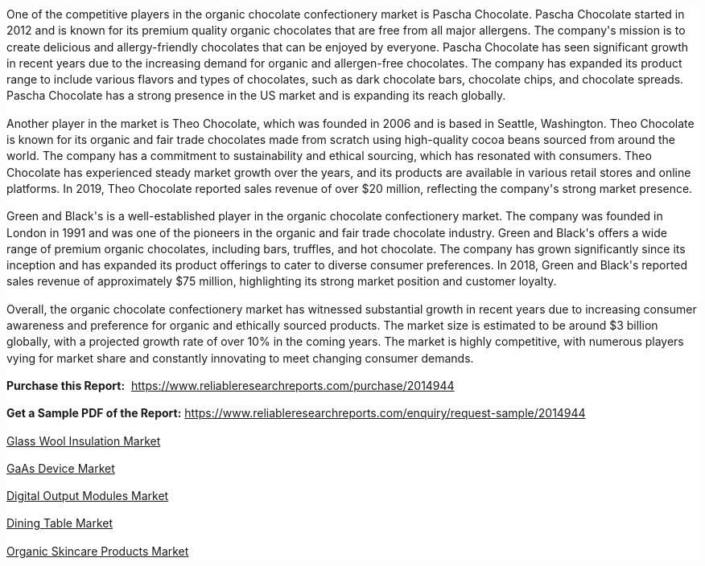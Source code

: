 <p><p>One of the competitive players in the organic chocolate confectionery market is Pascha Chocolate. Pascha Chocolate started in 2012 and is known for its premium quality organic chocolates that are free from all major allergens. The company's mission is to create delicious and allergy-friendly chocolates that can be enjoyed by everyone. Pascha Chocolate has seen significant growth in recent years due to the increasing demand for organic and allergen-free chocolates. The company has expanded its product range to include various flavors and types of chocolates, such as dark chocolate bars, chocolate chips, and chocolate spreads. Pascha Chocolate has a strong presence in the US market and is expanding its reach globally.</p><p>Another player in the market is Theo Chocolate, which was founded in 2006 and is based in Seattle, Washington. Theo Chocolate is known for its organic and fair trade chocolates made from scratch using high-quality cocoa beans sourced from around the world. The company has a commitment to sustainability and ethical sourcing, which has resonated with consumers. Theo Chocolate has experienced steady market growth over the years, and its products are available in various retail stores and online platforms. In 2019, Theo Chocolate reported sales revenue of over $20 million, reflecting the company's strong market presence.</p><p>Green and Black's is a well-established player in the organic chocolate confectionery market. The company was founded in London in 1991 and was one of the pioneers in the organic and fair trade chocolate industry. Green and Black's offers a wide range of premium organic chocolates, including bars, truffles, and hot chocolate. The company has grown significantly since its inception and has expanded its product offerings to cater to diverse consumer preferences. In 2018, Green and Black's reported sales revenue of approximately $75 million, highlighting its strong market position and customer loyalty.</p><p>Overall, the organic chocolate confectionery market has witnessed substantial growth in recent years due to increasing consumer awareness and preference for organic and ethically sourced products. The market size is estimated to be around $3 billion globally, with a projected growth rate of over 10% in the coming years. The market is highly competitive, with numerous players vying for market share and constantly innovating to meet changing consumer demands.</p></p>
<p><strong>Purchase this Report:</strong>&nbsp;&nbsp;<a href="https://www.reliableresearchreports.com/purchase/2014944">https://www.reliableresearchreports.com/purchase/2014944</a></p>
<p></p>
<p><strong>Get a Sample PDF of the Report:</strong>&nbsp;<a href="https://www.reliableresearchreports.com/enquiry/request-sample/2014944">https://www.reliableresearchreports.com/enquiry/request-sample/2014944</a></p>
<p><p><a href="https://medium.com/@ebbakautzer/glass-wool-insulation-market-analysis-its-cagr-market-segmentation-and-global-industry-overview-17055147b725">Glass Wool Insulation Market</a></p><p><a href="https://medium.com/@brayanborer/decoding-gaas-device-market-metrics-market-share-trends-and-growth-patterns-90970e5808ae">GaAs Device Market</a></p><p><a href="https://github.com/YashRP12/Market-Research-Report-List-1/blob/main/digital-output-modules-market.md">Digital Output Modules Market</a></p><p><a href="https://www.linkedin.com/pulse/dining-table-market-size-share-amp-trends-analysis-report-x7edf/">Dining Table Market</a></p><p><a href="https://www.linkedin.com/pulse/organic-skincare-products-market-research-report-provides-t8cnf/">Organic Skincare Products Market</a></p></p>
